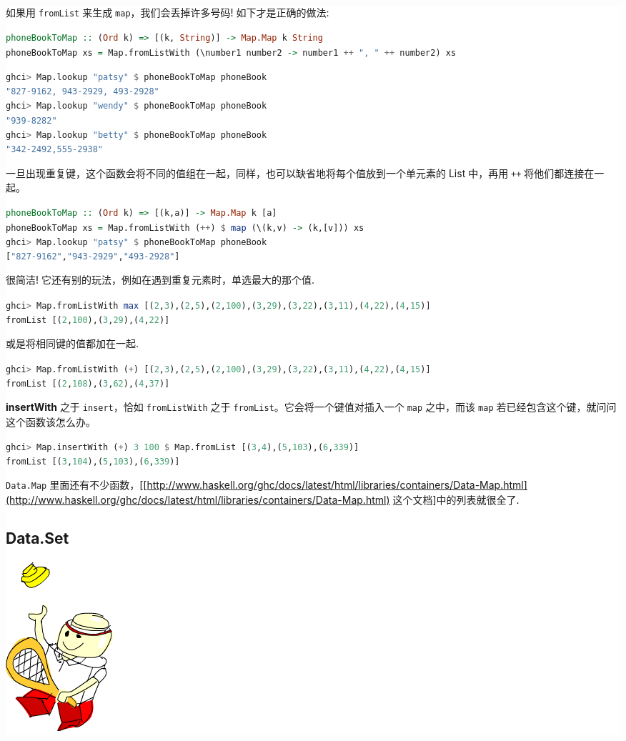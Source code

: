 
如果用 `fromList` 来生成 `map`，我们会丢掉许多号码! 如下才是正确的做法:

```haskell
phoneBookToMap :: (Ord k) => [(k, String)] -> Map.Map k String  
phoneBookToMap xs = Map.fromListWith (\number1 number2 -> number1 ++ ", " ++ number2) xs
```

```haskell
ghci> Map.lookup "patsy" $ phoneBookToMap phoneBook 
"827-9162, 943-2929, 493-2928" 
ghci> Map.lookup "wendy" $ phoneBookToMap phoneBook
"939-8282" 
ghci> Map.lookup "betty" $ phoneBookToMap phoneBook 
"342-2492,555-2938"
```

一旦出现重复键，这个函数会将不同的值组在一起，同样，也可以缺省地将每个值放到一个单元素的 List 中，再用 `++` 将他们都连接在一起。

```haskell
phoneBookToMap :: (Ord k) => [(k,a)] -> Map.Map k [a] 
phoneBookToMap xs = Map.fromListWith (++) $ map (\(k,v) -> (k,[v])) xs 
ghci> Map.lookup "patsy" $ phoneBookToMap phoneBook 
["827-9162","943-2929","493-2928"]
```

很简洁! 它还有别的玩法，例如在遇到重复元素时，单选最大的那个值.

```haskell
ghci> Map.fromListWith max [(2,3),(2,5),(2,100),(3,29),(3,22),(3,11),(4,22),(4,15)] 
fromList [(2,100),(3,29),(4,22)]
```

或是将相同键的值都加在一起.

```haskell
ghci> Map.fromListWith (+) [(2,3),(2,5),(2,100),(3,29),(3,22),(3,11),(4,22),(4,15)] 
fromList [(2,108),(3,62),(4,37)]
```

**insertWith** 之于 `insert`，恰如 `fromListWith` 之于 `fromList`。它会将一个键值对插入一个 `map` 之中，而该 `map` 若已经包含这个键，就问问这个函数该怎么办。

```haskell
ghci> Map.insertWith (+) 3 100 $ Map.fromList [(3,4),(5,103),(6,339)] 
fromList [(3,104),(5,103),(6,339)]
```

`Data.Map` 里面还有不少函数，\[[http://www.haskell.org/ghc/docs/latest/html/libraries/containers/Data-Map.html](http://www.haskell.org/ghc/docs/latest/html/libraries/containers/Data-Map.html) 这个文档\]中的列表就很全了.

## Data.Set

![](./legosets.png)
